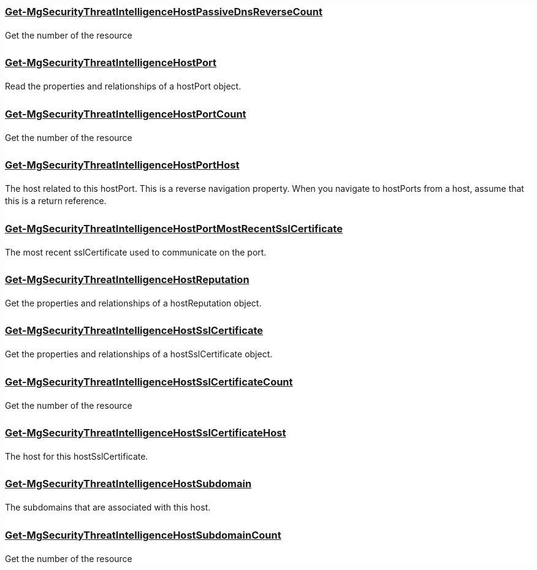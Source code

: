 ### [Get-MgSecurityThreatIntelligenceHostPassiveDnsReverseCount](Get-MgSecurityThreatIntelligenceHostPassiveDnsReverseCount.md)
Get the number of the resource

### [Get-MgSecurityThreatIntelligenceHostPort](Get-MgSecurityThreatIntelligenceHostPort.md)
Read the properties and relationships of a hostPort object.

### [Get-MgSecurityThreatIntelligenceHostPortCount](Get-MgSecurityThreatIntelligenceHostPortCount.md)
Get the number of the resource

### [Get-MgSecurityThreatIntelligenceHostPortHost](Get-MgSecurityThreatIntelligenceHostPortHost.md)
The host related to this hostPort.
This is a reverse navigation property.
When you navigate to hostPorts from a host, assume that this is a return reference.

### [Get-MgSecurityThreatIntelligenceHostPortMostRecentSslCertificate](Get-MgSecurityThreatIntelligenceHostPortMostRecentSslCertificate.md)
The most recent sslCertificate used to communicate on the port.

### [Get-MgSecurityThreatIntelligenceHostReputation](Get-MgSecurityThreatIntelligenceHostReputation.md)
Get the properties and relationships of a hostReputation object.

### [Get-MgSecurityThreatIntelligenceHostSslCertificate](Get-MgSecurityThreatIntelligenceHostSslCertificate.md)
Get the properties and relationships of a hostSslCertificate object.

### [Get-MgSecurityThreatIntelligenceHostSslCertificateCount](Get-MgSecurityThreatIntelligenceHostSslCertificateCount.md)
Get the number of the resource

### [Get-MgSecurityThreatIntelligenceHostSslCertificateHost](Get-MgSecurityThreatIntelligenceHostSslCertificateHost.md)
The host for this hostSslCertificate.

### [Get-MgSecurityThreatIntelligenceHostSubdomain](Get-MgSecurityThreatIntelligenceHostSubdomain.md)
The subdomains that are associated with this host.

### [Get-MgSecurityThreatIntelligenceHostSubdomainCount](Get-MgSecurityThreatIntelligenceHostSubdomainCount.md)
Get the number of the resource
